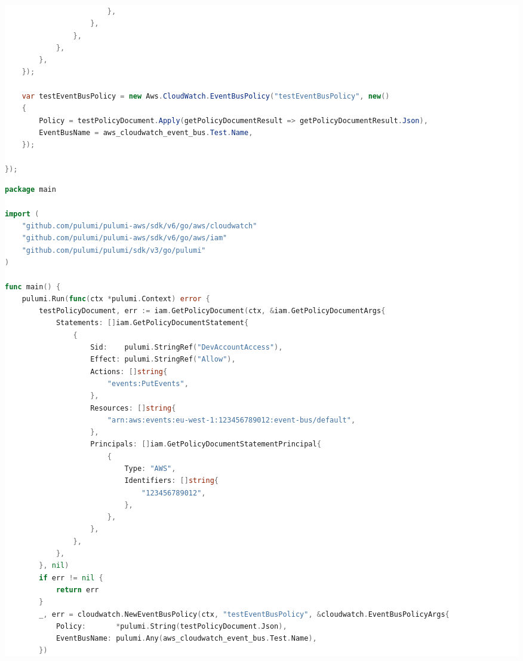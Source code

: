 ```csharp
                        },
                    },
                },
            },
        },
    });

    var testEventBusPolicy = new Aws.CloudWatch.EventBusPolicy("testEventBusPolicy", new()
    {
        Policy = testPolicyDocument.Apply(getPolicyDocumentResult => getPolicyDocumentResult.Json),
        EventBusName = aws_cloudwatch_event_bus.Test.Name,
    });

});
```


</pulumi-choosable>
</div>


<div>
<pulumi-choosable type="language" values="go">

```go
package main

import (
	"github.com/pulumi/pulumi-aws/sdk/v6/go/aws/cloudwatch"
	"github.com/pulumi/pulumi-aws/sdk/v6/go/aws/iam"
	"github.com/pulumi/pulumi/sdk/v3/go/pulumi"
)

func main() {
	pulumi.Run(func(ctx *pulumi.Context) error {
		testPolicyDocument, err := iam.GetPolicyDocument(ctx, &iam.GetPolicyDocumentArgs{
			Statements: []iam.GetPolicyDocumentStatement{
				{
					Sid:    pulumi.StringRef("DevAccountAccess"),
					Effect: pulumi.StringRef("Allow"),
					Actions: []string{
						"events:PutEvents",
					},
					Resources: []string{
						"arn:aws:events:eu-west-1:123456789012:event-bus/default",
					},
					Principals: []iam.GetPolicyDocumentStatementPrincipal{
						{
							Type: "AWS",
							Identifiers: []string{
								"123456789012",
							},
						},
					},
				},
			},
		}, nil)
		if err != nil {
			return err
		}
		_, err = cloudwatch.NewEventBusPolicy(ctx, "testEventBusPolicy", &cloudwatch.EventBusPolicyArgs{
			Policy:       *pulumi.String(testPolicyDocument.Json),
			EventBusName: pulumi.Any(aws_cloudwatch_event_bus.Test.Name),
		})
```